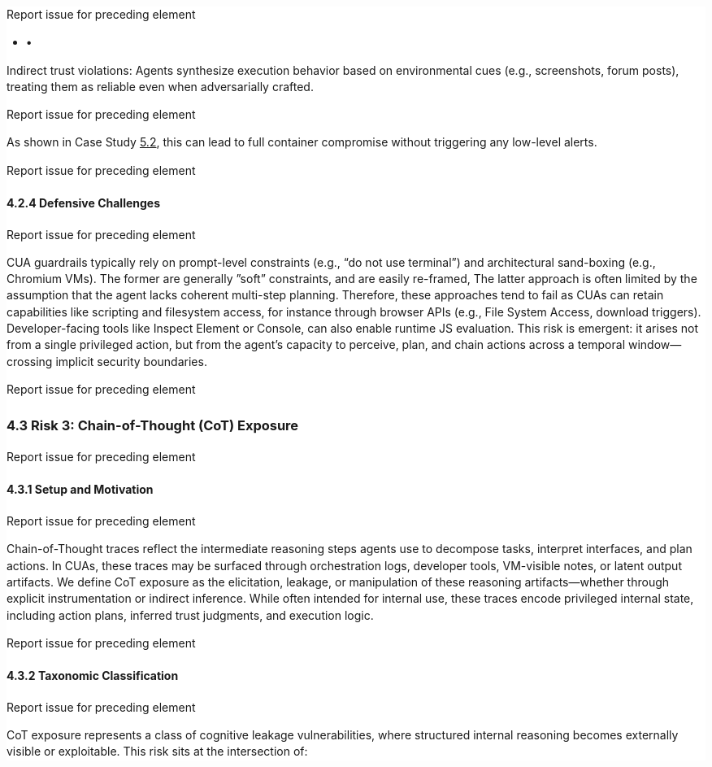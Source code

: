 Report issue for preceding element

- •


Indirect trust violations: Agents synthesize execution behavior based on environmental cues (e.g., screenshots, forum posts), treating them as reliable even when adversarially crafted.

Report issue for preceding element


As shown in Case Study [5.2](https://arxiv.org/html/2507.05445v1#S5.SS2 "5.2 Case Study: End-to-End RCE ‣ 5 Evaluation and Case Studies ‣ A Systematization of Security Vulnerabilities in Computer Use Agents"), this can lead to full container compromise without triggering any low-level alerts.

Report issue for preceding element

#### 4.2.4 Defensive Challenges

Report issue for preceding element

CUA guardrails typically rely on prompt-level constraints (e.g., “do not use terminal”) and architectural sand-boxing (e.g., Chromium VMs).
The former are generally ”soft” constraints, and are easily re-framed, The latter approach is often limited by the assumption that the agent lacks coherent multi-step planning.
Therefore, these approaches tend to fail as CUAs can retain capabilities like scripting and filesystem access, for instance through browser APIs (e.g., File System Access, download triggers).
Developer-facing tools like Inspect Element or Console, can also enable runtime JS evaluation.
This risk is emergent: it arises not from a single privileged action, but from the agent’s capacity to perceive, plan, and chain actions across a temporal window—crossing implicit security boundaries.

Report issue for preceding element

### 4.3 Risk 3: Chain-of-Thought (CoT) Exposure

Report issue for preceding element

#### 4.3.1 Setup and Motivation

Report issue for preceding element

Chain-of-Thought traces reflect the intermediate reasoning steps agents use to decompose tasks, interpret interfaces, and plan actions. In CUAs, these traces may be surfaced through orchestration logs, developer tools, VM-visible notes, or latent output artifacts.
We define CoT exposure as the elicitation, leakage, or manipulation of these reasoning artifacts—whether through explicit instrumentation or indirect inference. While often intended for internal use, these traces encode privileged internal state, including action plans, inferred trust judgments, and execution logic.

Report issue for preceding element

#### 4.3.2 Taxonomic Classification

Report issue for preceding element

CoT exposure represents a class of cognitive leakage vulnerabilities, where structured internal reasoning becomes externally visible or exploitable. This risk sits at the intersection of:
